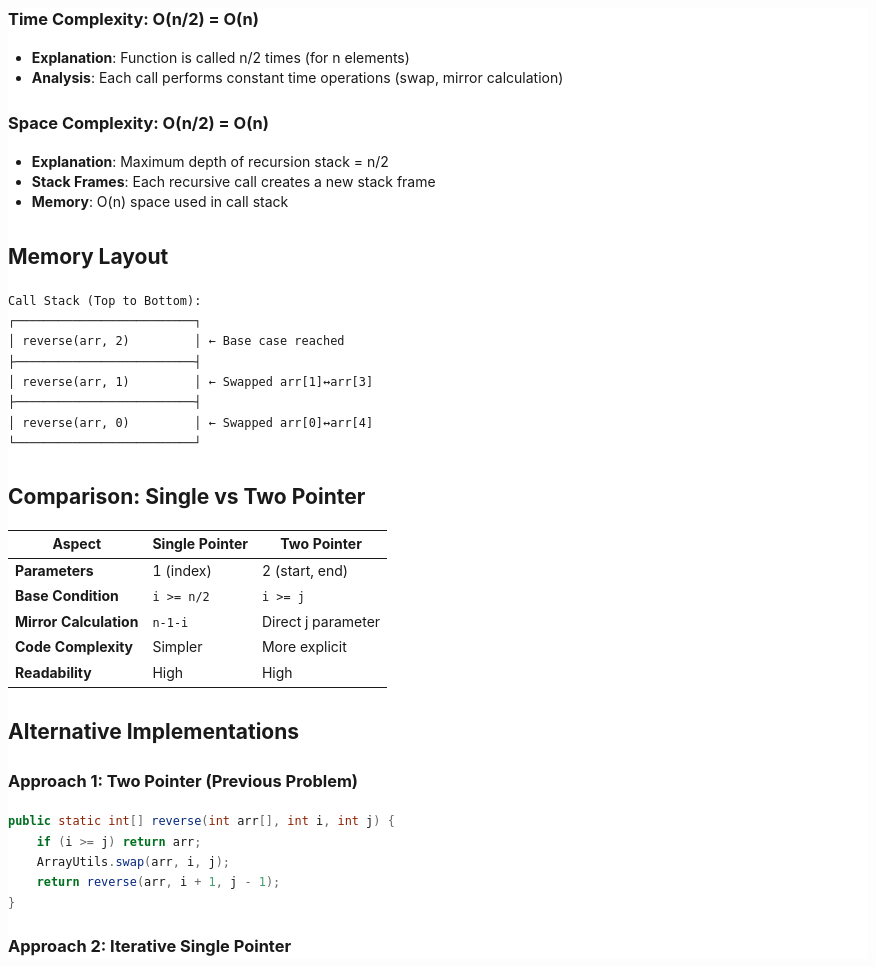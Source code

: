 ### Time Complexity: O(n/2) = O(n)

- **Explanation**: Function is called n/2 times (for n elements)
- **Analysis**: Each call performs constant time operations (swap, mirror calculation)

### Space Complexity: O(n/2) = O(n)

- **Explanation**: Maximum depth of recursion stack = n/2
- **Stack Frames**: Each recursive call creates a new stack frame
- **Memory**: O(n) space used in call stack

## Memory Layout

```
Call Stack (Top to Bottom):
┌─────────────────────────┐
│ reverse(arr, 2)         │ ← Base case reached
├─────────────────────────┤
│ reverse(arr, 1)         │ ← Swapped arr[1]↔arr[3]
├─────────────────────────┤
│ reverse(arr, 0)         │ ← Swapped arr[0]↔arr[4]
└─────────────────────────┘
```

## Comparison: Single vs Two Pointer

| Aspect                 | Single Pointer | Two Pointer        |
| ---------------------- | -------------- | ------------------ |
| **Parameters**         | 1 (index)      | 2 (start, end)     |
| **Base Condition**     | `i >= n/2`     | `i >= j`           |
| **Mirror Calculation** | `n-1-i`        | Direct j parameter |
| **Code Complexity**    | Simpler        | More explicit      |
| **Readability**        | High           | High               |

## Alternative Implementations

### Approach 1: Two Pointer (Previous Problem)

```java
public static int[] reverse(int arr[], int i, int j) {
    if (i >= j) return arr;
    ArrayUtils.swap(arr, i, j);
    return reverse(arr, i + 1, j - 1);
}
```

### Approach 2: Iterative Single Pointer
